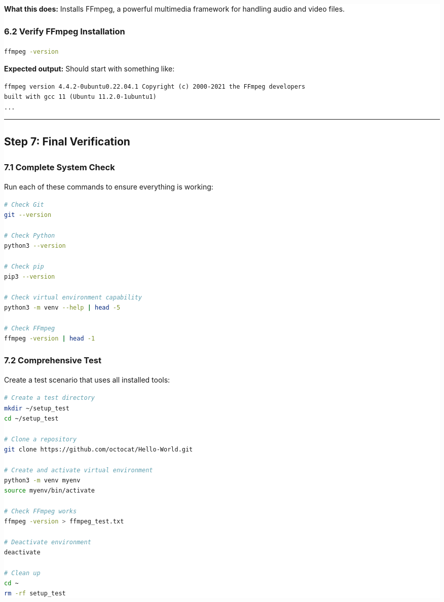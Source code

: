 **What this does:** Installs FFmpeg, a powerful multimedia framework for handling audio and video files.

### 6.2 Verify FFmpeg Installation
```bash
ffmpeg -version
```

**Expected output:** Should start with something like:
```
ffmpeg version 4.4.2-0ubuntu0.22.04.1 Copyright (c) 2000-2021 the FFmpeg developers
built with gcc 11 (Ubuntu 11.2.0-1ubuntu1)
...
```

---

## Step 7: Final Verification

### 7.1 Complete System Check
Run each of these commands to ensure everything is working:

```bash
# Check Git
git --version

# Check Python
python3 --version

# Check pip
pip3 --version

# Check virtual environment capability
python3 -m venv --help | head -5

# Check FFmpeg
ffmpeg -version | head -1
```

### 7.2 Comprehensive Test
Create a test scenario that uses all installed tools:

```bash
# Create a test directory
mkdir ~/setup_test
cd ~/setup_test

# Clone a repository
git clone https://github.com/octocat/Hello-World.git

# Create and activate virtual environment
python3 -m venv myenv
source myenv/bin/activate

# Check FFmpeg works
ffmpeg -version > ffmpeg_test.txt

# Deactivate environment
deactivate

# Clean up
cd ~
rm -rf setup_test
```
